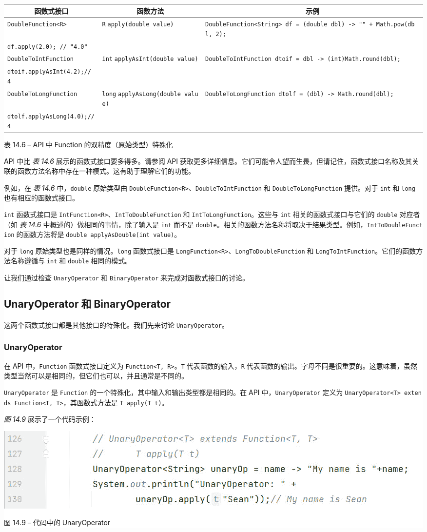 | **函数式接口** | **函数方法** | **示例** |
| --- | --- | --- |
| `DoubleFunction<R>` | `R` `apply(double value)` | `DoubleFunction<String> df = (double dbl) -> "" + Math.pow(dbl, 2);` |
| `df.apply(2.0); // "4.0"` |
| `DoubleToIntFunction` | `int` `applyAsInt(double value)` | `DoubleToIntFunction dtoif = dbl -> (int)Math.round(dbl);` |
| `dtoif.applyAsInt(4.2);// 4` |
| `DoubleToLongFunction` | `long` `applyAsLong(double value)` | `DoubleToLongFunction dtolf = (dbl) -> Math.round(dbl);` |
| `dtolf.applyAsLong(4.0);// 4` |

表 14.6 – API 中 Function 的双精度（原始类型）特殊化

API 中比 *表 14.6* 展示的函数式接口要多得多。请参阅 API 获取更多详细信息。它们可能令人望而生畏，但请记住，函数式接口名称及其关联的函数方法名称中存在一种模式。这有助于理解它们的功能。

例如，在 *表 14.6* 中，`double` 原始类型由 `DoubleFunction<R>`、`DoubleToIntFunction` 和 `DoubleToLongFunction` 提供。对于 `int` 和 `long` 也有相应的函数式接口。

`int` 函数式接口是 `IntFunction<R>`、`IntToDoubleFunction` 和 `IntToLongFunction`。这些与 `int` 相关的函数式接口与它们的 `double` 对应者（如 *表 14.6* 中概述的）做相同的事情，除了输入是 `int` 而不是 `double`。相关的函数方法名称将取决于结果类型。例如，`IntToDoubleFunction` 的函数方法将是 `double applyAsDouble(int value)`。

对于 `long` 原始类型也是同样的情况。`long` 函数式接口是 `LongFunction<R>`、`LongToDoubleFunction` 和 `LongToIntFunction`。它们的函数方法名称遵循与 `int` 和 `double` 相同的模式。

让我们通过检查 `UnaryOperator` 和 `BinaryOperator` 来完成对函数式接口的讨论。

## UnaryOperator 和 BinaryOperator

这两个函数式接口都是其他接口的特殊化。我们先来讨论 `UnaryOperator`。

### UnaryOperator

在 API 中，`Function` 函数式接口定义为 `Function<T, R>`。`T` 代表函数的输入，`R` 代表函数的输出。字母不同是很重要的。这意味着，虽然类型当然可以是相同的，但它们也可以，并且通常是不同的。

`UnaryOperator` 是 `Function` 的一个特殊化，其中输入和输出类型都是相同的。在 API 中，`UnaryOperator` 定义为 `UnaryOperator<T> extends Function<T, T>`，其函数式方法是 `T apply(T t)`。

*图 14.9* 展示了一个代码示例：

![图 14.9 – 代码中的 UnaryOperator](img/B19793_14_09.jpg)

图 14.9 – 代码中的 UnaryOperator
